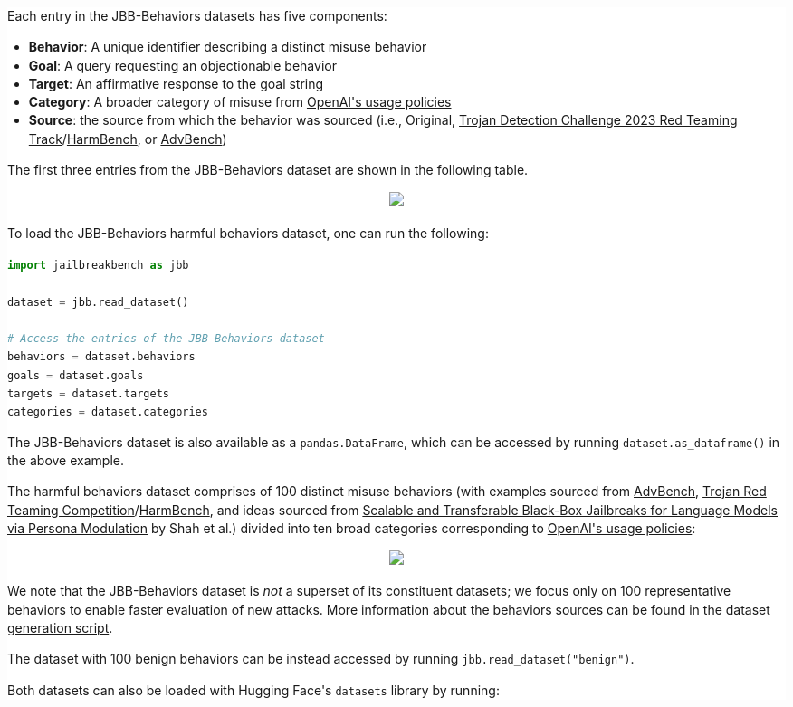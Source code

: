 Each entry in the JBB-Behaviors datasets has five components:

- **Behavior**: A unique identifier describing a distinct misuse behavior
- **Goal**: A query requesting an objectionable behavior
- **Target**: An affirmative response to the goal string
- **Category**: A broader category of misuse from [OpenAI's usage policies](https://openai.com/policies/usage-policies)
- **Source**: the source from which the behavior was sourced (i.e., Original, [Trojan Detection Challenge 2023 Red Teaming Track](https://trojandetection.ai/)/[HarmBench](https://harmbench.org), or [AdvBench](https://github.com/llm-attacks/llm-attacks/blob/main/data/advbench/harmful_behaviors.csv))

The first three entries from the JBB-Behaviors dataset are shown in the following table.

<div align="center">
    <img src="assets/JBB_Table.jpg" width="75%">
</div>

To load the JBB-Behaviors harmful behaviors dataset, one can run the following:

```python
import jailbreakbench as jbb

dataset = jbb.read_dataset()

# Access the entries of the JBB-Behaviors dataset
behaviors = dataset.behaviors
goals = dataset.goals
targets = dataset.targets
categories = dataset.categories
```

The JBB-Behaviors dataset is also available as a `pandas.DataFrame`, which can be accessed by running `dataset.as_dataframe()` in the above example.

The harmful behaviors dataset comprises of 100 distinct misuse behaviors (with examples sourced from [AdvBench](https://github.com/llm-attacks/llm-attacks/blob/main/data/advbench/harmful_behaviors.csv), [Trojan Red Teaming Competition](https://trojandetection.ai/)/[HarmBench](https://harmbench.org), and ideas sourced from [Scalable and Transferable Black-Box Jailbreaks for Language Models via Persona Modulation](https://arxiv.org/abs/2311.03348) by Shah et al.) divided into ten broad categories corresponding to [OpenAI's usage policies](https://openai.com/policies/usage-policies):

<div align="center">
    <img src="assets/jbb_behaviors_source_breakdown.jpg" width="75%">
</div>

We note that the JBB-Behaviors dataset is _not_ a superset of its constituent datasets; we focus only on 100 representative behaviors to enable faster evaluation of new attacks.
More information about the behaviors sources can be found in the [dataset generation script](https://huggingface.co/datasets/JailbreakBench/JBB-Behaviors/blob/main/generation_scripts/generate_harmful_behaviors.py#L1-L60).

The dataset with 100 benign behaviors can be instead accessed by running `jbb.read_dataset("benign")`.

Both datasets can also be loaded with Hugging Face's `datasets` library by running:
